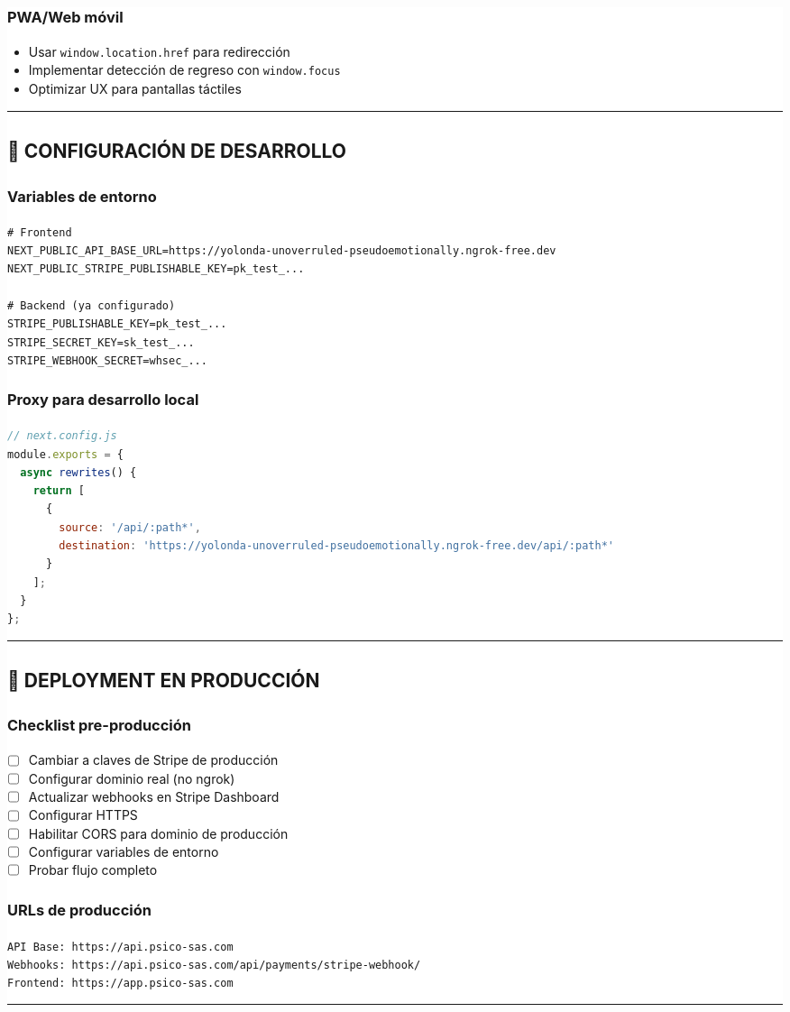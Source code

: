 ### **PWA/Web móvil**
- Usar `window.location.href` para redirección
- Implementar detección de regreso con `window.focus`
- Optimizar UX para pantallas táctiles

---

## 🔧 CONFIGURACIÓN DE DESARROLLO

### **Variables de entorno**
```env
# Frontend
NEXT_PUBLIC_API_BASE_URL=https://yolonda-unoverruled-pseudoemotionally.ngrok-free.dev
NEXT_PUBLIC_STRIPE_PUBLISHABLE_KEY=pk_test_...

# Backend (ya configurado)
STRIPE_PUBLISHABLE_KEY=pk_test_...
STRIPE_SECRET_KEY=sk_test_...
STRIPE_WEBHOOK_SECRET=whsec_...
```

### **Proxy para desarrollo local**
```javascript
// next.config.js
module.exports = {
  async rewrites() {
    return [
      {
        source: '/api/:path*',
        destination: 'https://yolonda-unoverruled-pseudoemotionally.ngrok-free.dev/api/:path*'
      }
    ];
  }
};
```

---

## 🚀 DEPLOYMENT EN PRODUCCIÓN

### **Checklist pre-producción**
- [ ] Cambiar a claves de Stripe de producción
- [ ] Configurar dominio real (no ngrok)
- [ ] Actualizar webhooks en Stripe Dashboard
- [ ] Configurar HTTPS
- [ ] Habilitar CORS para dominio de producción
- [ ] Configurar variables de entorno
- [ ] Probar flujo completo

### **URLs de producción**
```
API Base: https://api.psico-sas.com
Webhooks: https://api.psico-sas.com/api/payments/stripe-webhook/
Frontend: https://app.psico-sas.com
```

---